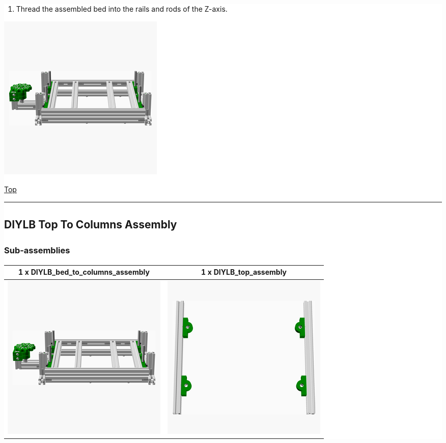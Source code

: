 1. Thread the assembled bed into the rails and rods of the Z-axis.

![DIYLB_bed_to_columns_assembled](assemblies/DIYLB_bed_to_columns_assembled_tn.png)

<span></span>
[Top](#TOP)

---
<a name="DIYLB_top_to_columns_assembly"></a>
## DIYLB Top To Columns Assembly
### Sub-assemblies

| 1 x DIYLB_bed_to_columns_assembly | 1 x DIYLB_top_assembly |
|---|---|
| ![DIYLB_bed_to_columns_assembled](assemblies/DIYLB_bed_to_columns_assembled_tn.png) | ![DIYLB_top_assembled](assemblies/DIYLB_top_assembled_tn.png) 

